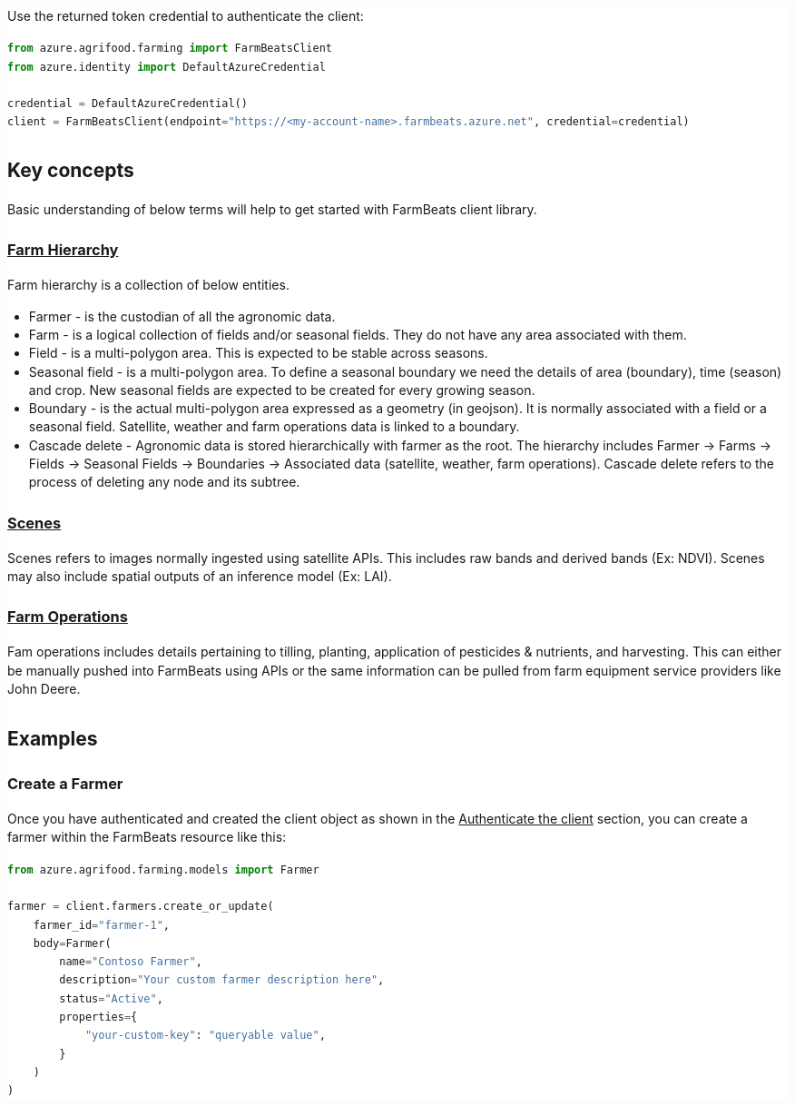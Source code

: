 Use the returned token credential to authenticate the client:

```python
from azure.agrifood.farming import FarmBeatsClient
from azure.identity import DefaultAzureCredential

credential = DefaultAzureCredential()
client = FarmBeatsClient(endpoint="https://<my-account-name>.farmbeats.azure.net", credential=credential)
```

## Key concepts
Basic understanding of below terms will help to get started with FarmBeats client library.

### [Farm Hierarchy][farm_hierarchy]
Farm hierarchy is a collection of below entities.
- Farmer - is the custodian of all the agronomic data.
- Farm - is a logical collection of fields and/or seasonal fields. They do not have any area associated with them.
- Field - is a multi-polygon area. This is expected to be stable across seasons.
- Seasonal field - is a multi-polygon area. To define a seasonal boundary we need the details of area (boundary), time (season) and crop. New seasonal fields are expected to be created for every growing season.
- Boundary - is the actual multi-polygon area expressed as a geometry (in geojson). It is normally associated with a field or a seasonal field. Satellite, weather and farm operations data is linked to a boundary.
- Cascade delete - Agronomic data is stored hierarchically with farmer as the root. The hierarchy includes Farmer -> Farms -> Fields -> Seasonal Fields -> Boundaries -> Associated data (satellite, weather, farm operations). Cascade delete refers to the process of deleting any node and its subtree. 
    
### [Scenes][scenes]
Scenes refers to images normally ingested using satellite APIs. This includes raw bands and derived bands (Ex: NDVI). Scenes may also include spatial outputs of an inference model (Ex: LAI).

### [Farm Operations][farm_operations_docs]
Fam operations includes details pertaining to tilling, planting, application of pesticides & nutrients, and harvesting. This can either be manually pushed into FarmBeats using APIs or the same information can be pulled from farm equipment service providers like John Deere. 


## Examples

### Create a Farmer
Once you have authenticated and created the client object as shown in the [Authenticate the client](#authenticate-the-client) 
section, you can create a farmer within the FarmBeats resource like this:

```python
from azure.agrifood.farming.models import Farmer

farmer = client.farmers.create_or_update(
    farmer_id="farmer-1",
    body=Farmer(
        name="Contoso Farmer",
        description="Your custom farmer description here",
        status="Active",
        properties={
            "your-custom-key": "queryable value",
        }
    )
)
```


[api_docs]: https://aka.ms/FarmBeatsAPIDocumentationPaaS
[authenticate_with_token]: https://docs.microsoft.com/azure/cognitive-services/authentication?tabs=powershell#authenticate-with-an-authentication-token
[azure_identity_credentials]: https://github.com/Azure/azure-sdk-for-python/tree/master/sdk/identity/azure-identity#credentials
[azure_identity_pip]: https://pypi.org/project/azure-identity/
[azure_subscription]: https://azure.microsoft.com/free/
[change_log]: https://github.com/Azure/azure-sdk-for-python/tree/master/sdk/agrifood/azure-agrifood-farming/CHANGELOG.md
[cla]: https://cla.microsoft.com
[coc_contact]: mailto:opencode@microsoft.com
[coc_faq]: https://opensource.microsoft.com/codeofconduct/faq/
[code_of_conduct]: https://opensource.microsoft.com/codeofconduct/
[default_azure_credential]: https://github.com/Azure/azure-sdk-for-python/tree/master/sdk/identity/azure-identity#defaultazurecredential/
[farm_hierarchy]: https://aka.ms/FarmBeatsFarmHierarchyDocs
[farm_operations_docs]: https://aka.ms/FarmBeatsFarmOperationsDocumentation
[install_farmbeats]: https://aka.ms/FarmBeatsInstallDocumentationPaaS
[product_docs]: https://aka.ms/FarmBeatsProductDocumentationPaaS
[pip]: https://pypi.org/project/pip/
[pypi]: https://pypi.org/
[python]: https://www.python.org/downloads/
[python_logging]: https://docs.python.org/3.5/library/logging.html
[samples]: https://github.com/Azure/azure-sdk-for-python/tree/master/sdk/agrifood/azure-agrifood-farming/samples/
[scenes]: https://aka.ms/FarmBeatsSatellitePaaSDocumentation
[source_code]: https://github.com/Azure/azure-sdk-for-python/tree/master/sdk/agrifood/azure-agrifood-farming/